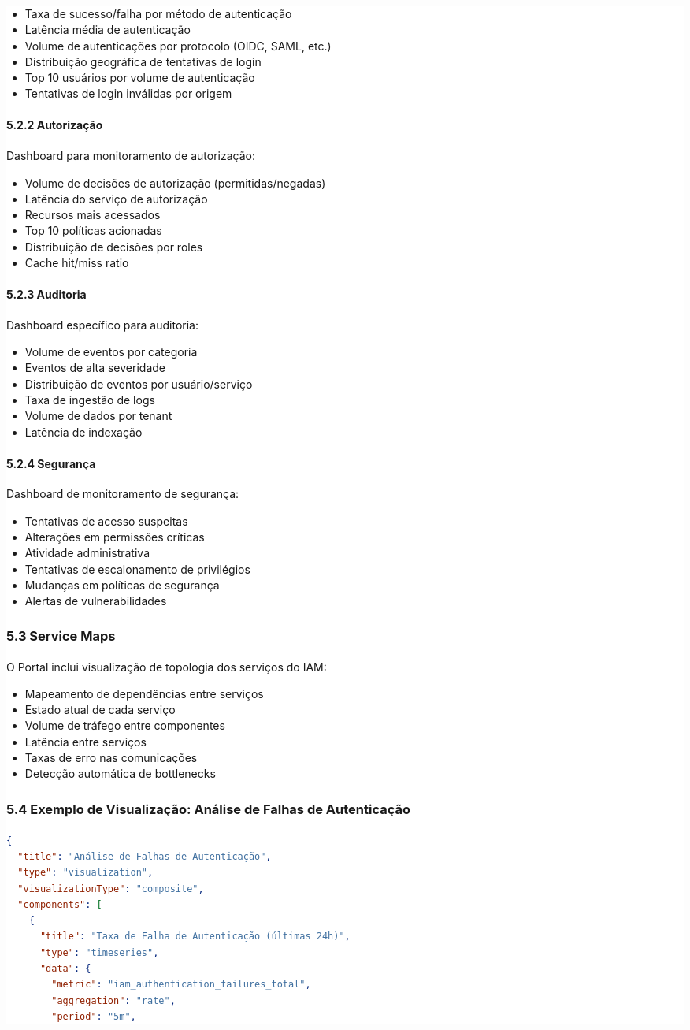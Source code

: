 - Taxa de sucesso/falha por método de autenticação
- Latência média de autenticação
- Volume de autenticações por protocolo (OIDC, SAML, etc.)
- Distribuição geográfica de tentativas de login
- Top 10 usuários por volume de autenticação
- Tentativas de login inválidas por origem

#### 5.2.2 Autorização

Dashboard para monitoramento de autorização:

- Volume de decisões de autorização (permitidas/negadas)
- Latência do serviço de autorização
- Recursos mais acessados
- Top 10 políticas acionadas
- Distribuição de decisões por roles
- Cache hit/miss ratio

#### 5.2.3 Auditoria

Dashboard específico para auditoria:

- Volume de eventos por categoria
- Eventos de alta severidade
- Distribuição de eventos por usuário/serviço
- Taxa de ingestão de logs
- Volume de dados por tenant
- Latência de indexação

#### 5.2.4 Segurança

Dashboard de monitoramento de segurança:

- Tentativas de acesso suspeitas
- Alterações em permissões críticas
- Atividade administrativa
- Tentativas de escalonamento de privilégios
- Mudanças em políticas de segurança
- Alertas de vulnerabilidades

### 5.3 Service Maps

O Portal inclui visualização de topologia dos serviços do IAM:

- Mapeamento de dependências entre serviços
- Estado atual de cada serviço
- Volume de tráfego entre componentes
- Latência entre serviços
- Taxas de erro nas comunicações
- Detecção automática de bottlenecks

### 5.4 Exemplo de Visualização: Análise de Falhas de Autenticação

```json
{
  "title": "Análise de Falhas de Autenticação",
  "type": "visualization",
  "visualizationType": "composite",
  "components": [
    {
      "title": "Taxa de Falha de Autenticação (últimas 24h)",
      "type": "timeseries",
      "data": {
        "metric": "iam_authentication_failures_total",
        "aggregation": "rate",
        "period": "5m",
```